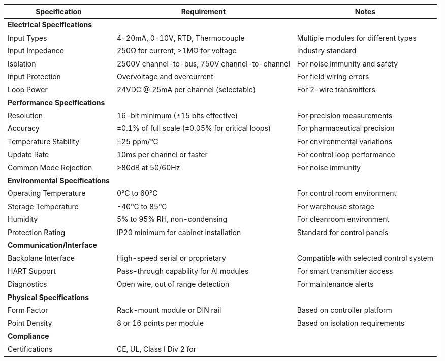 | Specification | Requirement | Notes |
|--------------|------------|-------|
| **Electrical Specifications** |  |  |
| Input Types | 4-20mA, 0-10V, RTD, Thermocouple | Multiple modules for different types |
| Input Impedance | 250Ω for current, >1MΩ for voltage | Industry standard |
| Isolation | 2500V channel-to-bus, 750V channel-to-channel | For noise immunity and safety |
| Input Protection | Overvoltage and overcurrent | For field wiring errors |
| Loop Power | 24VDC @ 25mA per channel (selectable) | For 2-wire transmitters |
| **Performance Specifications** |  |  |
| Resolution | 16-bit minimum (±15 bits effective) | For precision measurements |
| Accuracy | ±0.1% of full scale (±0.05% for critical loops) | For pharmaceutical precision |
| Temperature Stability | ±25 ppm/°C | For environmental variations |
| Update Rate | 10ms per channel or faster | For control loop performance |
| Common Mode Rejection | >80dB at 50/60Hz | For noise immunity |
| **Environmental Specifications** |  |  |
| Operating Temperature | 0°C to 60°C | For control room environment |
| Storage Temperature | -40°C to 85°C | For warehouse storage |
| Humidity | 5% to 95% RH, non-condensing | For cleanroom environment |
| Protection Rating | IP20 minimum for cabinet installation | Standard for control panels |
| **Communication/Interface** |  |  |
| Backplane Interface | High-speed serial or proprietary | Compatible with selected control system |
| HART Support | Pass-through capability for AI modules | For smart transmitter access |
| Diagnostics | Open wire, out of range detection | For maintenance alerts |
| **Physical Specifications** |  |  |
| Form Factor | Rack-mount module or DIN rail | Based on controller platform |
| Point Density | 8 or 16 points per module | Based on isolation requirements |
| **Compliance** |  |  |
| Certifications | CE, UL, Class I Div 2 for